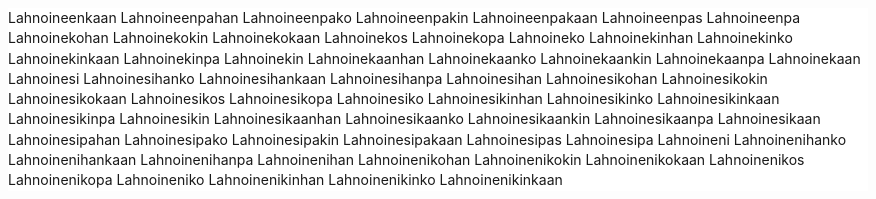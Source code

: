 Lahnoineenkaan
Lahnoineenpahan
Lahnoineenpako
Lahnoineenpakin
Lahnoineenpakaan
Lahnoineenpas
Lahnoineenpa
Lahnoinekohan
Lahnoinekokin
Lahnoinekokaan
Lahnoinekos
Lahnoinekopa
Lahnoineko
Lahnoinekinhan
Lahnoinekinko
Lahnoinekinkaan
Lahnoinekinpa
Lahnoinekin
Lahnoinekaanhan
Lahnoinekaanko
Lahnoinekaankin
Lahnoinekaanpa
Lahnoinekaan
Lahnoinesi
Lahnoinesihanko
Lahnoinesihankaan
Lahnoinesihanpa
Lahnoinesihan
Lahnoinesikohan
Lahnoinesikokin
Lahnoinesikokaan
Lahnoinesikos
Lahnoinesikopa
Lahnoinesiko
Lahnoinesikinhan
Lahnoinesikinko
Lahnoinesikinkaan
Lahnoinesikinpa
Lahnoinesikin
Lahnoinesikaanhan
Lahnoinesikaanko
Lahnoinesikaankin
Lahnoinesikaanpa
Lahnoinesikaan
Lahnoinesipahan
Lahnoinesipako
Lahnoinesipakin
Lahnoinesipakaan
Lahnoinesipas
Lahnoinesipa
Lahnoineni
Lahnoinenihanko
Lahnoinenihankaan
Lahnoinenihanpa
Lahnoinenihan
Lahnoinenikohan
Lahnoinenikokin
Lahnoinenikokaan
Lahnoinenikos
Lahnoinenikopa
Lahnoineniko
Lahnoinenikinhan
Lahnoinenikinko
Lahnoinenikinkaan